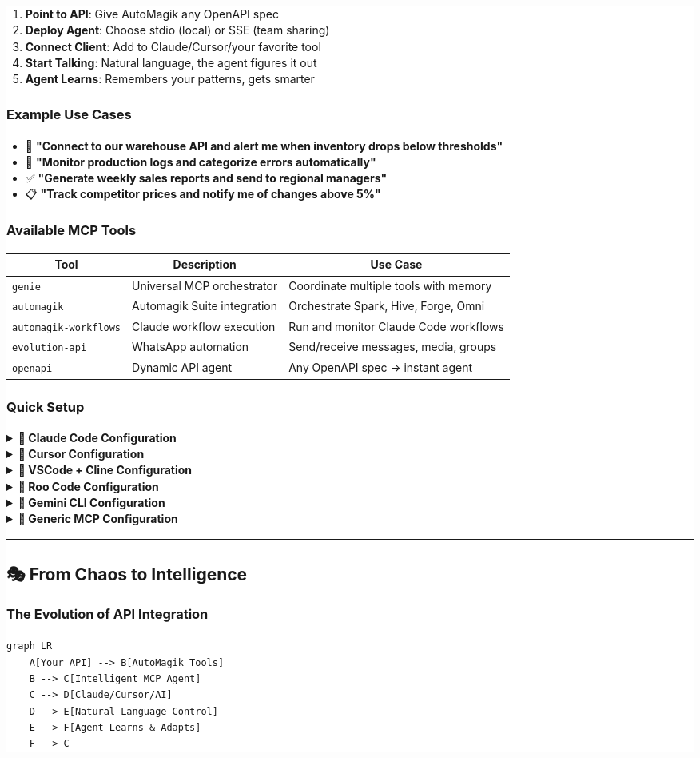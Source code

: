 1. **Point to API**: Give AutoMagik any OpenAPI spec
2. **Deploy Agent**: Choose stdio (local) or SSE (team sharing)
3. **Connect Client**: Add to Claude/Cursor/your favorite tool
4. **Start Talking**: Natural language, the agent figures it out
5. **Agent Learns**: Remembers your patterns, gets smarter

### Example Use Cases

- 🎯 **"Connect to our warehouse API and alert me when inventory drops below thresholds"**
- 🐛 **"Monitor production logs and categorize errors automatically"**
- ✅ **"Generate weekly sales reports and send to regional managers"**
- 📋 **"Track competitor prices and notify me of changes above 5%"**

### Available MCP Tools

| Tool | Description | Use Case |
|------|-------------|----------|
| `genie` | Universal MCP orchestrator | Coordinate multiple tools with memory |
| `automagik` | Automagik Suite integration | Orchestrate Spark, Hive, Forge, Omni |
| `automagik-workflows` | Claude workflow execution | Run and monitor Claude Code workflows |
| `evolution-api` | WhatsApp automation | Send/receive messages, media, groups |
| `openapi` | Dynamic API agent | Any OpenAPI spec → instant agent |

### Quick Setup

<details><summary><b>🤖 Claude Code Configuration</b></summary></details>

<details><summary><b>🎯 Cursor Configuration</b></summary></details>

<details><summary><b>📝 VSCode + Cline Configuration</b></summary></details>

<details><summary><b>🚀 Roo Code Configuration</b></summary></details>

<details><summary><b>💎 Gemini CLI Configuration</b></summary></details>

<details><summary><b>🔧 Generic MCP Configuration</b></summary></details>

---

## 🎭 From Chaos to Intelligence

### The Evolution of API Integration

```mermaid
graph LR
    A[Your API] --> B[AutoMagik Tools]
    B --> C[Intelligent MCP Agent]
    C --> D[Claude/Cursor/AI]
    D --> E[Natural Language Control]
    E --> F[Agent Learns & Adapts]
    F --> C
```
